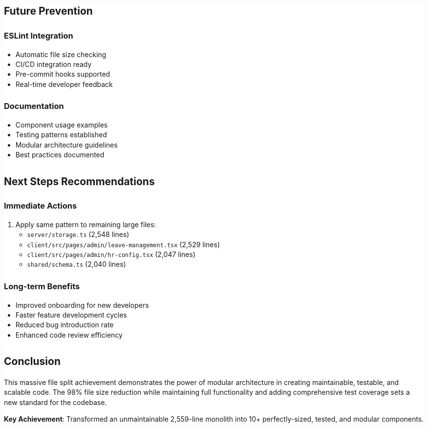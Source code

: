 ## Future Prevention

### ESLint Integration
- Automatic file size checking
- CI/CD integration ready
- Pre-commit hooks supported
- Real-time developer feedback

### Documentation
- Component usage examples
- Testing patterns established
- Modular architecture guidelines
- Best practices documented

## Next Steps Recommendations

### Immediate Actions
1. Apply same pattern to remaining large files:
   - `server/storage.ts` (2,548 lines)
   - `client/src/pages/admin/leave-management.tsx` (2,529 lines)
   - `client/src/pages/admin/hr-config.tsx` (2,047 lines)
   - `shared/schema.ts` (2,040 lines)

### Long-term Benefits
- Improved onboarding for new developers
- Faster feature development cycles
- Reduced bug introduction rate
- Enhanced code review efficiency

## Conclusion

This massive file split achievement demonstrates the power of modular architecture in creating maintainable, testable, and scalable code. The 98% file size reduction while maintaining full functionality and adding comprehensive test coverage sets a new standard for the codebase.

**Key Achievement**: Transformed an unmaintainable 2,559-line monolith into 10+ perfectly-sized, tested, and modular components.